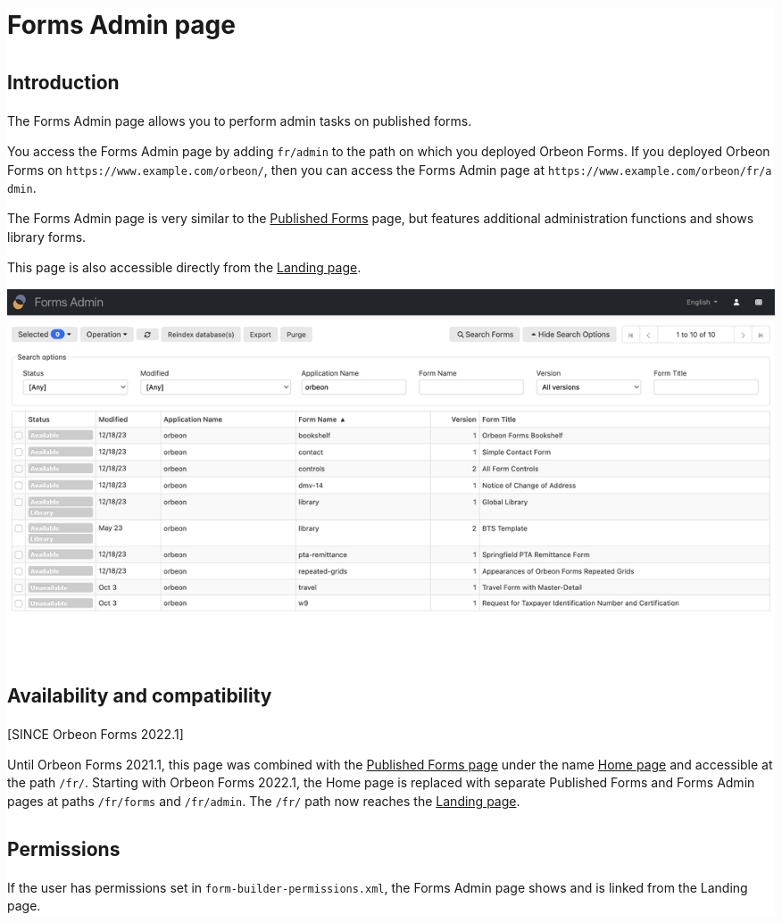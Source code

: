 # Forms Admin page

## Introduction

The Forms Admin page allows you to perform admin tasks on published forms. 

You access the Forms Admin page by adding `fr/admin` to the path on which you deployed Orbeon Forms. If you deployed Orbeon Forms on `https://www.example.com/orbeon/`, then you can access the Forms Admin page at `https://www.example.com/orbeon/fr/admin`.

The Forms Admin page is very similar to the [Published Forms](published-forms-page.md) page, but features additional administration functions and shows library forms.

This page is also accessible directly from the [Landing page](landing-page.md).

![The Forms Admin page](/release-notes/images/form-runner-admin.png)

## Availability and compatibility

[SINCE Orbeon Forms 2022.1]

Until Orbeon Forms 2021.1, this page was combined with the [Published Forms page](published-forms-page.md) under the name [Home page](home-page.md) and accessible at the path `/fr/`. Starting with Orbeon Forms 2022.1, the Home page is replaced with separate Published Forms and Forms Admin pages at paths `/fr/forms` and `/fr/admin`. The `/fr/` path now reaches the [Landing page](landing-page.md).

## Permissions

If the user has permissions set in `form-builder-permissions.xml`, the Forms Admin page shows and is linked from the Landing page.

